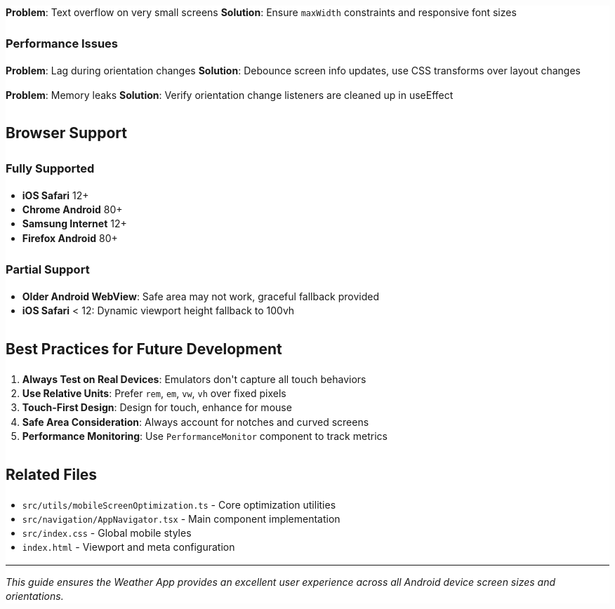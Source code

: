 **Problem**: Text overflow on very small screens
**Solution**: Ensure `maxWidth` constraints and responsive font sizes

### Performance Issues

**Problem**: Lag during orientation changes
**Solution**: Debounce screen info updates, use CSS transforms over layout changes

**Problem**: Memory leaks
**Solution**: Verify orientation change listeners are cleaned up in useEffect

## Browser Support

### Fully Supported

- **iOS Safari** 12+
- **Chrome Android** 80+
- **Samsung Internet** 12+
- **Firefox Android** 80+

### Partial Support

- **Older Android WebView**: Safe area may not work, graceful fallback provided
- **iOS Safari** < 12: Dynamic viewport height fallback to 100vh

## Best Practices for Future Development

1. **Always Test on Real Devices**: Emulators don't capture all touch behaviors
2. **Use Relative Units**: Prefer `rem`, `em`, `vw`, `vh` over fixed pixels
3. **Touch-First Design**: Design for touch, enhance for mouse
4. **Safe Area Consideration**: Always account for notches and curved screens
5. **Performance Monitoring**: Use `PerformanceMonitor` component to track metrics

## Related Files

- `src/utils/mobileScreenOptimization.ts` - Core optimization utilities
- `src/navigation/AppNavigator.tsx` - Main component implementation
- `src/index.css` - Global mobile styles
- `index.html` - Viewport and meta configuration

---

*This guide ensures the Weather App provides an excellent user experience across all Android device screen sizes and orientations.*
